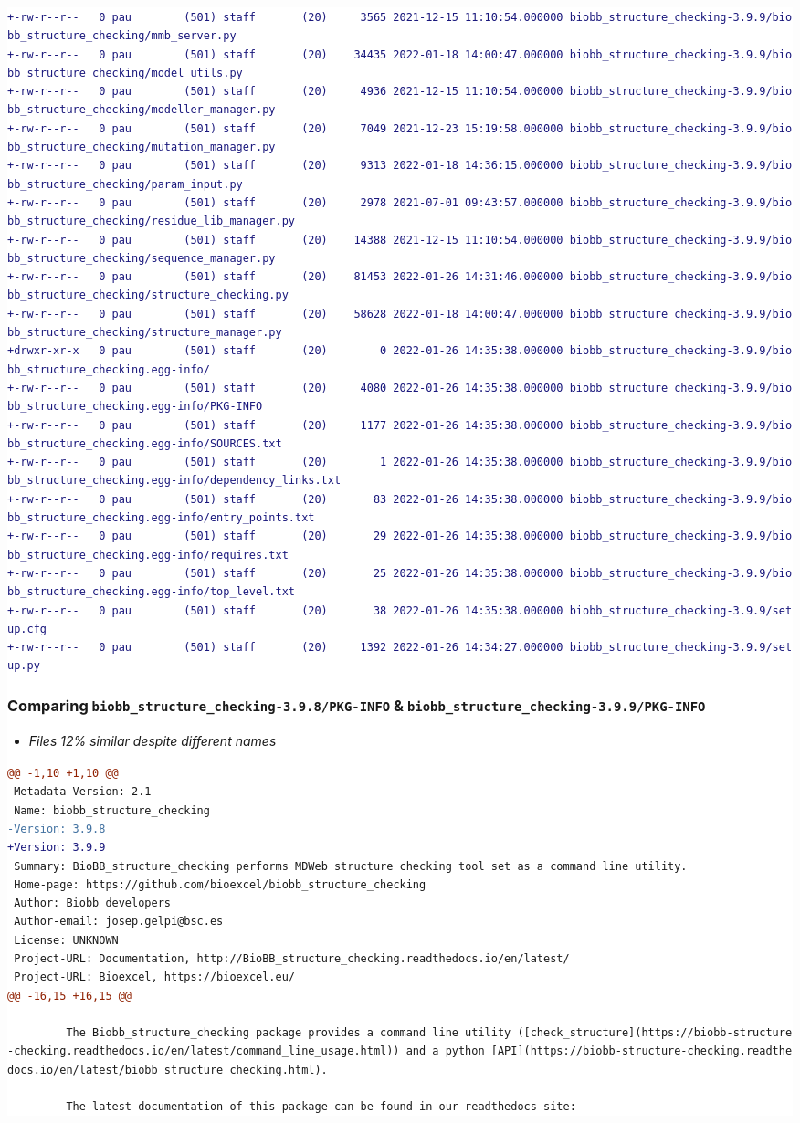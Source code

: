```diff
+-rw-r--r--   0 pau        (501) staff       (20)     3565 2021-12-15 11:10:54.000000 biobb_structure_checking-3.9.9/biobb_structure_checking/mmb_server.py
+-rw-r--r--   0 pau        (501) staff       (20)    34435 2022-01-18 14:00:47.000000 biobb_structure_checking-3.9.9/biobb_structure_checking/model_utils.py
+-rw-r--r--   0 pau        (501) staff       (20)     4936 2021-12-15 11:10:54.000000 biobb_structure_checking-3.9.9/biobb_structure_checking/modeller_manager.py
+-rw-r--r--   0 pau        (501) staff       (20)     7049 2021-12-23 15:19:58.000000 biobb_structure_checking-3.9.9/biobb_structure_checking/mutation_manager.py
+-rw-r--r--   0 pau        (501) staff       (20)     9313 2022-01-18 14:36:15.000000 biobb_structure_checking-3.9.9/biobb_structure_checking/param_input.py
+-rw-r--r--   0 pau        (501) staff       (20)     2978 2021-07-01 09:43:57.000000 biobb_structure_checking-3.9.9/biobb_structure_checking/residue_lib_manager.py
+-rw-r--r--   0 pau        (501) staff       (20)    14388 2021-12-15 11:10:54.000000 biobb_structure_checking-3.9.9/biobb_structure_checking/sequence_manager.py
+-rw-r--r--   0 pau        (501) staff       (20)    81453 2022-01-26 14:31:46.000000 biobb_structure_checking-3.9.9/biobb_structure_checking/structure_checking.py
+-rw-r--r--   0 pau        (501) staff       (20)    58628 2022-01-18 14:00:47.000000 biobb_structure_checking-3.9.9/biobb_structure_checking/structure_manager.py
+drwxr-xr-x   0 pau        (501) staff       (20)        0 2022-01-26 14:35:38.000000 biobb_structure_checking-3.9.9/biobb_structure_checking.egg-info/
+-rw-r--r--   0 pau        (501) staff       (20)     4080 2022-01-26 14:35:38.000000 biobb_structure_checking-3.9.9/biobb_structure_checking.egg-info/PKG-INFO
+-rw-r--r--   0 pau        (501) staff       (20)     1177 2022-01-26 14:35:38.000000 biobb_structure_checking-3.9.9/biobb_structure_checking.egg-info/SOURCES.txt
+-rw-r--r--   0 pau        (501) staff       (20)        1 2022-01-26 14:35:38.000000 biobb_structure_checking-3.9.9/biobb_structure_checking.egg-info/dependency_links.txt
+-rw-r--r--   0 pau        (501) staff       (20)       83 2022-01-26 14:35:38.000000 biobb_structure_checking-3.9.9/biobb_structure_checking.egg-info/entry_points.txt
+-rw-r--r--   0 pau        (501) staff       (20)       29 2022-01-26 14:35:38.000000 biobb_structure_checking-3.9.9/biobb_structure_checking.egg-info/requires.txt
+-rw-r--r--   0 pau        (501) staff       (20)       25 2022-01-26 14:35:38.000000 biobb_structure_checking-3.9.9/biobb_structure_checking.egg-info/top_level.txt
+-rw-r--r--   0 pau        (501) staff       (20)       38 2022-01-26 14:35:38.000000 biobb_structure_checking-3.9.9/setup.cfg
+-rw-r--r--   0 pau        (501) staff       (20)     1392 2022-01-26 14:34:27.000000 biobb_structure_checking-3.9.9/setup.py
```

### Comparing `biobb_structure_checking-3.9.8/PKG-INFO` & `biobb_structure_checking-3.9.9/PKG-INFO`

 * *Files 12% similar despite different names*

```diff
@@ -1,10 +1,10 @@
 Metadata-Version: 2.1
 Name: biobb_structure_checking
-Version: 3.9.8
+Version: 3.9.9
 Summary: BioBB_structure_checking performs MDWeb structure checking tool set as a command line utility.
 Home-page: https://github.com/bioexcel/biobb_structure_checking
 Author: Biobb developers
 Author-email: josep.gelpi@bsc.es
 License: UNKNOWN
 Project-URL: Documentation, http://BioBB_structure_checking.readthedocs.io/en/latest/
 Project-URL: Bioexcel, https://bioexcel.eu/
@@ -16,15 +16,15 @@
         
         The Biobb_structure_checking package provides a command line utility ([check_structure](https://biobb-structure-checking.readthedocs.io/en/latest/command_line_usage.html)) and a python [API](https://biobb-structure-checking.readthedocs.io/en/latest/biobb_structure_checking.html).
         
         The latest documentation of this package can be found in our readthedocs site:
```